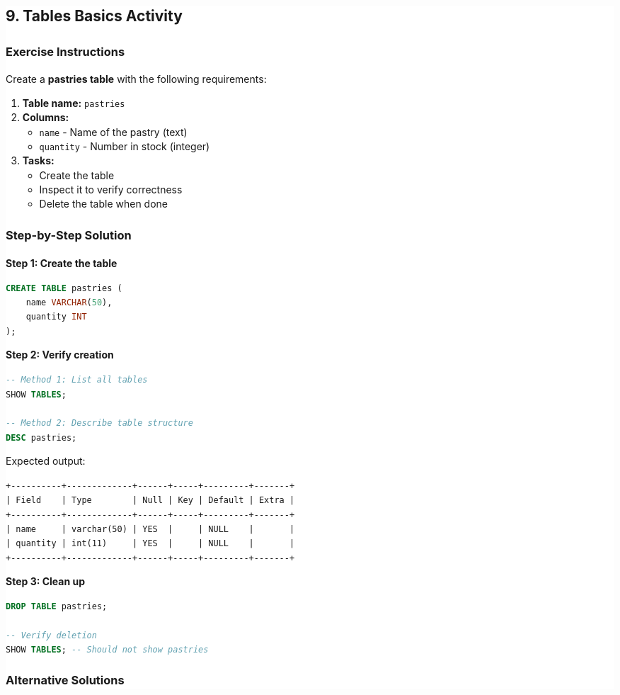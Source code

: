 
## 9. Tables Basics Activity

### Exercise Instructions

Create a **pastries table** with the following requirements:

1. **Table name:** `pastries`
2. **Columns:**
   - `name` - Name of the pastry (text)
   - `quantity` - Number in stock (integer)
3. **Tasks:**
   - Create the table
   - Inspect it to verify correctness
   - Delete the table when done

### Step-by-Step Solution

**Step 1: Create the table**
```sql
CREATE TABLE pastries (
    name VARCHAR(50),
    quantity INT
);
```

**Step 2: Verify creation**
```sql
-- Method 1: List all tables
SHOW TABLES;

-- Method 2: Describe table structure
DESC pastries;
```

Expected output:
```
+----------+-------------+------+-----+---------+-------+
| Field    | Type        | Null | Key | Default | Extra |
+----------+-------------+------+-----+---------+-------+
| name     | varchar(50) | YES  |     | NULL    |       |
| quantity | int(11)     | YES  |     | NULL    |       |
+----------+-------------+------+-----+---------+-------+
```

**Step 3: Clean up**
```sql
DROP TABLE pastries;

-- Verify deletion
SHOW TABLES; -- Should not show pastries
```

### Alternative Solutions

